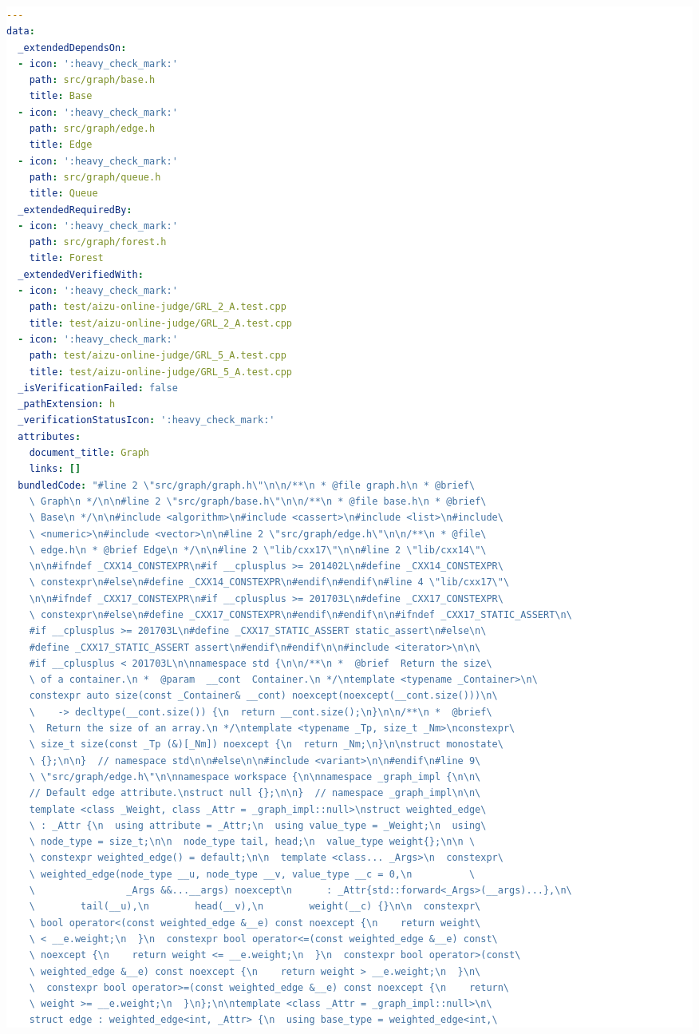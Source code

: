 ```yaml
---
data:
  _extendedDependsOn:
  - icon: ':heavy_check_mark:'
    path: src/graph/base.h
    title: Base
  - icon: ':heavy_check_mark:'
    path: src/graph/edge.h
    title: Edge
  - icon: ':heavy_check_mark:'
    path: src/graph/queue.h
    title: Queue
  _extendedRequiredBy:
  - icon: ':heavy_check_mark:'
    path: src/graph/forest.h
    title: Forest
  _extendedVerifiedWith:
  - icon: ':heavy_check_mark:'
    path: test/aizu-online-judge/GRL_2_A.test.cpp
    title: test/aizu-online-judge/GRL_2_A.test.cpp
  - icon: ':heavy_check_mark:'
    path: test/aizu-online-judge/GRL_5_A.test.cpp
    title: test/aizu-online-judge/GRL_5_A.test.cpp
  _isVerificationFailed: false
  _pathExtension: h
  _verificationStatusIcon: ':heavy_check_mark:'
  attributes:
    document_title: Graph
    links: []
  bundledCode: "#line 2 \"src/graph/graph.h\"\n\n/**\n * @file graph.h\n * @brief\
    \ Graph\n */\n\n#line 2 \"src/graph/base.h\"\n\n/**\n * @file base.h\n * @brief\
    \ Base\n */\n\n#include <algorithm>\n#include <cassert>\n#include <list>\n#include\
    \ <numeric>\n#include <vector>\n\n#line 2 \"src/graph/edge.h\"\n\n/**\n * @file\
    \ edge.h\n * @brief Edge\n */\n\n#line 2 \"lib/cxx17\"\n\n#line 2 \"lib/cxx14\"\
    \n\n#ifndef _CXX14_CONSTEXPR\n#if __cplusplus >= 201402L\n#define _CXX14_CONSTEXPR\
    \ constexpr\n#else\n#define _CXX14_CONSTEXPR\n#endif\n#endif\n#line 4 \"lib/cxx17\"\
    \n\n#ifndef _CXX17_CONSTEXPR\n#if __cplusplus >= 201703L\n#define _CXX17_CONSTEXPR\
    \ constexpr\n#else\n#define _CXX17_CONSTEXPR\n#endif\n#endif\n\n#ifndef _CXX17_STATIC_ASSERT\n\
    #if __cplusplus >= 201703L\n#define _CXX17_STATIC_ASSERT static_assert\n#else\n\
    #define _CXX17_STATIC_ASSERT assert\n#endif\n#endif\n\n#include <iterator>\n\n\
    #if __cplusplus < 201703L\n\nnamespace std {\n\n/**\n *  @brief  Return the size\
    \ of a container.\n *  @param  __cont  Container.\n */\ntemplate <typename _Container>\n\
    constexpr auto size(const _Container& __cont) noexcept(noexcept(__cont.size()))\n\
    \    -> decltype(__cont.size()) {\n  return __cont.size();\n}\n\n/**\n *  @brief\
    \  Return the size of an array.\n */\ntemplate <typename _Tp, size_t _Nm>\nconstexpr\
    \ size_t size(const _Tp (&)[_Nm]) noexcept {\n  return _Nm;\n}\n\nstruct monostate\
    \ {};\n\n}  // namespace std\n\n#else\n\n#include <variant>\n\n#endif\n#line 9\
    \ \"src/graph/edge.h\"\n\nnamespace workspace {\n\nnamespace _graph_impl {\n\n\
    // Default edge attribute.\nstruct null {};\n\n}  // namespace _graph_impl\n\n\
    template <class _Weight, class _Attr = _graph_impl::null>\nstruct weighted_edge\
    \ : _Attr {\n  using attribute = _Attr;\n  using value_type = _Weight;\n  using\
    \ node_type = size_t;\n\n  node_type tail, head;\n  value_type weight{};\n\n \
    \ constexpr weighted_edge() = default;\n\n  template <class... _Args>\n  constexpr\
    \ weighted_edge(node_type __u, node_type __v, value_type __c = 0,\n          \
    \                _Args &&...__args) noexcept\n      : _Attr{std::forward<_Args>(__args)...},\n\
    \        tail(__u),\n        head(__v),\n        weight(__c) {}\n\n  constexpr\
    \ bool operator<(const weighted_edge &__e) const noexcept {\n    return weight\
    \ < __e.weight;\n  }\n  constexpr bool operator<=(const weighted_edge &__e) const\
    \ noexcept {\n    return weight <= __e.weight;\n  }\n  constexpr bool operator>(const\
    \ weighted_edge &__e) const noexcept {\n    return weight > __e.weight;\n  }\n\
    \  constexpr bool operator>=(const weighted_edge &__e) const noexcept {\n    return\
    \ weight >= __e.weight;\n  }\n};\n\ntemplate <class _Attr = _graph_impl::null>\n\
    struct edge : weighted_edge<int, _Attr> {\n  using base_type = weighted_edge<int,\
```